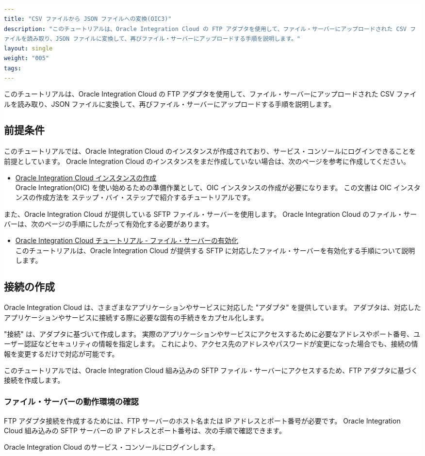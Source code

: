 ```yaml
---
title: "CSV ファイルから JSON ファイルへの変換(OIC3)"
description: "このチュートリアルは、Oracle Integration Cloud の FTP アダプタを使用して、ファイル・サーバーにアップロードされた CSV ファイルを読み取り、JSON ファイルに変換して、再びファイル・サーバーにアップロードする手順を説明します。"
layout: single
weight: "005"
tags:
---
```

このチュートリアルは、Oracle Integration Cloud の FTP アダプタを使用して、ファイル・サーバーにアップロードされた CSV ファイルを読み取り、JSON ファイルに変換して、再びファイル・サーバーにアップロードする手順を説明します。

前提条件
--------
このチュートリアルでは、Oracle Integration Cloud のインスタンスが作成されており、サービス・コンソールにログインできることを前提としています。 Oracle Integration Cloud のインスタンスをまだ作成していない場合は、次のページを参考に作成してください。

- [Oracle Integration Cloud インスタンスの作成](../integration-for-commons-1-instance/)  
Oracle Integration(OIC) を使い始めるための準備作業として、OIC インスタンスの作成が必要になります。 この文書は OIC インスタンスの作成方法を ステップ・バイ・ステップで紹介するチュートリアルです。

また、Oracle Integration Cloud が提供している SFTP ファイル・サーバーを使用します。 Oracle Integration Cloud のファイル・サーバーは、次のページの手順にしたがって有効化する必要があります。

- [Oracle Integration Cloud チュートリアル - ファイル・サーバーの有効化](../app-integration3-for-beginners-1-filesv)  
このチュートリアルは、Oracle Integration Cloud が提供する SFTP に対応したファイル・サーバーを有効化する手順について説明します。

接続の作成
--------
Oracle Integration Cloud は、さまざまなアプリケーションやサービスに対応した "アダプタ" を提供しています。 アダプタは、対応したアプリケーションやサービスに接続する際に必要な固有の手続きをカプセル化します。

"接続" は、アダプタに基づいて作成します。 実際のアプリケーションやサービスにアクセスするために必要なアドレスやポート番号、ユーザー認証などセキュリティの情報を指定します。 これにより、アクセス先のアドレスやパスワードが変更になった場合でも、接続の情報を変更するだけで対応が可能です。

このチュートリアルでは、Oracle Integration Cloud 組み込みの SFTP ファイル・サーバーにアクセスするため、FTP アダプタに基づく接続を作成します。

### ファイル・サーバーの動作環境の確認
FTP アダプタ接続を作成するためには、FTP サーバーのホスト名または IP アドレスとポート番号が必要です。 Oracle Integration Cloud 組み込みの SFTP サーバーの IP アドレスとポート番号は、次の手順で確認できます。

Oracle Integration Cloud のサービス・コンソールにログインします。
